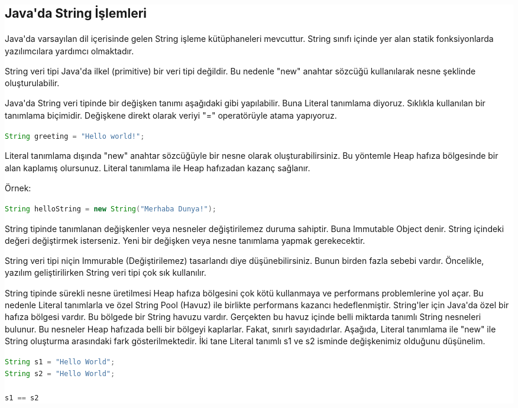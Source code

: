 



## Java&#39;da String İşlemleri

Java&#39;da varsayılan dil içerisinde gelen String işleme kütüphaneleri mevcuttur. String sınıfı içinde yer alan statik fonksiyonlarda yazılımcılara yardımcı olmaktadır.

String veri tipi Java&#39;da ilkel (primitive) bir veri tipi değildir. Bu nedenle "new" anahtar sözcüğü kullanılarak nesne şeklinde oluşturulabilir.

Java&#39;da String veri tipinde bir değişken tanımı aşağıdaki gibi yapılabilir. Buna Literal tanımlama diyoruz. Sıklıkla kullanılan bir tanımlama biçimidir. Değişkene direkt olarak veriyi "=" operatörüyle atama yapıyoruz.

````java
String greeting = "Hello world!";
````

Literal tanımlama dışında "new" anahtar sözcüğüyle bir nesne olarak oluşturabilirsiniz. Bu yöntemle Heap hafıza bölgesinde bir alan kaplamış olursunuz. Literal tanımlama ile Heap hafızadan kazanç sağlanır.

Örnek:

````java
String helloString = new String("Merhaba Dunya!");
````

String tipinde tanımlanan değişkenler veya nesneler değiştirilemez duruma sahiptir. Buna Immutable Object denir. String içindeki değeri değiştirmek isterseniz. Yeni bir değişken veya nesne tanımlama yapmak gerekecektir.

String veri tipi niçin Immurable (Değiştirilemez) tasarlandı diye düşünebilirsiniz. Bunun birden fazla sebebi vardır. Öncelikle, yazılım geliştirilirken String veri tipi çok sık kullanılır.

String tipinde sürekli nesne üretilmesi Heap hafıza bölgesini çok kötü kullanmaya ve performans problemlerine yol açar. Bu nedenle Literal tanımlarla ve özel String Pool (Havuz) ile birlikte performans kazancı hedeflenmiştir. String&#39;ler için Java&#39;da özel bir hafıza bölgesi vardır. Bu bölgede bir String havuzu vardır. Gerçekten bu havuz içinde belli miktarda tanımlı String nesneleri bulunur. Bu nesneler Heap hafızada belli bir bölgeyi kaplarlar. Fakat, sınırlı sayıdadırlar. Aşağıda, Literal tanımlama ile "new" ile String oluşturma arasındaki fark gösterilmektedir. İki tane Literal tanımlı s1 ve s2 isminde değişkenimiz olduğunu düşünelim.

```java
String s1 = "Hello World";
String s2 = "Hello World";
          
s1 == s2
```



